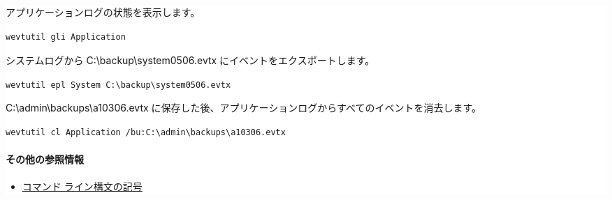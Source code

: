 アプリケーションログの状態を表示します。
```
wevtutil gli Application 
```
システムログから C:\backup\system0506.evtx にイベントをエクスポートします。
```
wevtutil epl System C:\backup\system0506.evtx
```
C:\admin\backups\a10306.evtx に保存した後、アプリケーションログからすべてのイベントを消去します。
```
wevtutil cl Application /bu:C:\admin\backups\a10306.evtx
```

#### <a name="additional-references"></a>その他の参照情報

- [コマンド ライン構文の記号](command-line-syntax-key.md)
